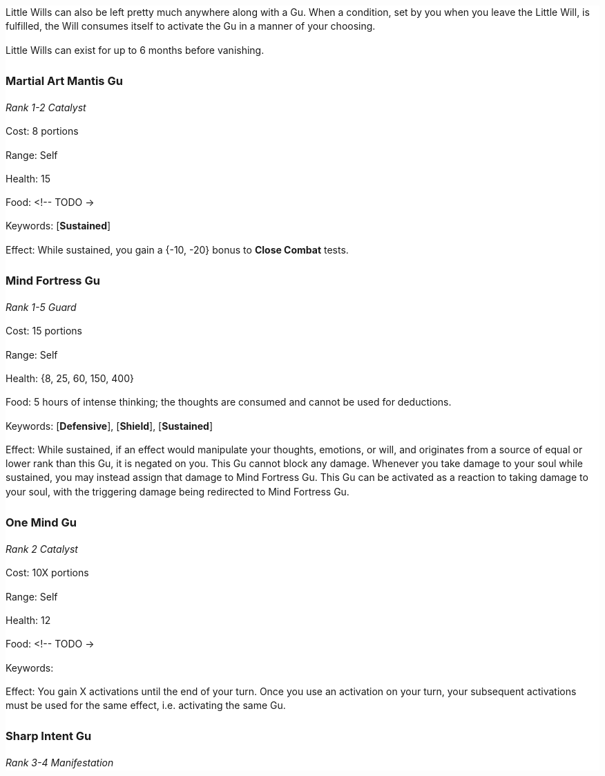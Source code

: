 Little Wills can also be left pretty much anywhere along with a Gu. When a condition, set by you when you leave the Little Will, is fulfilled, the Will consumes itself to activate the Gu in a manner of your choosing.

Little Wills can exist for up to 6 months before vanishing.

### Martial Art Mantis Gu
*Rank 1-2 Catalyst*

Cost: 8 portions

Range: Self

Health: 15

Food: <!-- TODO ->

Keywords: [**Sustained**]

Effect: While sustained, you gain a {-10, -20} bonus to **Close Combat** tests.

### Mind Fortress Gu
*Rank 1-5 Guard*

Cost: 15 portions

Range: Self

Health: {8, 25, 60, 150, 400}

Food: 5 hours of intense thinking; the thoughts are consumed and cannot be used for deductions.

Keywords: [**Defensive**], [**Shield**], [**Sustained**]

Effect: While sustained, if an effect would manipulate your thoughts, emotions, or will, and originates from a source of equal or lower rank than this Gu, it is negated on you. This Gu cannot block any damage. Whenever you take damage to your soul while sustained, you may instead assign that damage to Mind Fortress Gu. This Gu can be activated as a reaction to taking damage to your soul, with the triggering damage being redirected to Mind Fortress Gu.

### One Mind Gu
*Rank 2 Catalyst*

Cost: 10X portions

Range: Self

Health: 12

Food: <!-- TODO ->

Keywords:

Effect: You gain X activations until the end of your turn. Once you use an activation on your turn, your subsequent activations must be used for the same effect, i.e. activating the same Gu.

### Sharp Intent Gu
*Rank 3-4 Manifestation*

